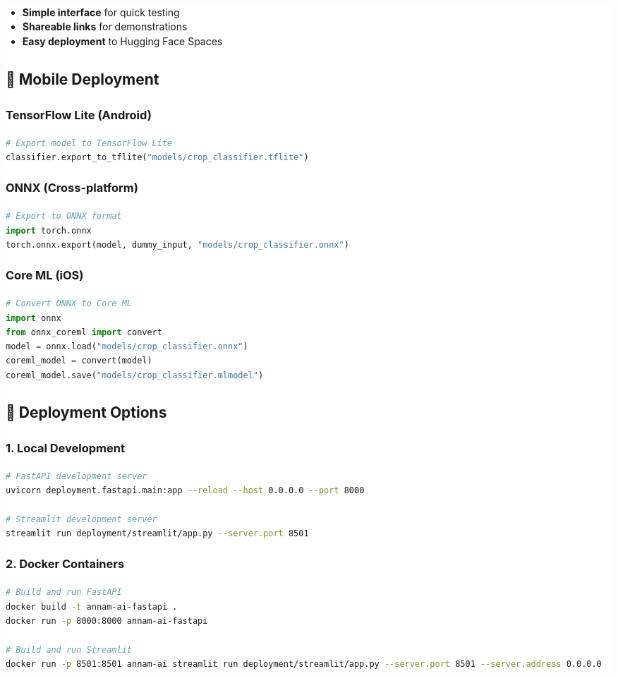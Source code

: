 - **Simple interface** for quick testing
- **Shareable links** for demonstrations
- **Easy deployment** to Hugging Face Spaces

## 📱 Mobile Deployment

### TensorFlow Lite (Android)

```python
# Export model to TensorFlow Lite
classifier.export_to_tflite("models/crop_classifier.tflite")
```

### ONNX (Cross-platform)

```python
# Export to ONNX format
import torch.onnx
torch.onnx.export(model, dummy_input, "models/crop_classifier.onnx")
```

### Core ML (iOS)

```python
# Convert ONNX to Core ML
import onnx
from onnx_coreml import convert
model = onnx.load("models/crop_classifier.onnx")
coreml_model = convert(model)
coreml_model.save("models/crop_classifier.mlmodel")
```

## 🚀 Deployment Options

### 1. Local Development

```bash
# FastAPI development server
uvicorn deployment.fastapi.main:app --reload --host 0.0.0.0 --port 8000

# Streamlit development server
streamlit run deployment/streamlit/app.py --server.port 8501
```

### 2. Docker Containers

```bash
# Build and run FastAPI
docker build -t annam-ai-fastapi .
docker run -p 8000:8000 annam-ai-fastapi

# Build and run Streamlit
docker run -p 8501:8501 annam-ai streamlit run deployment/streamlit/app.py --server.port 8501 --server.address 0.0.0.0
```
